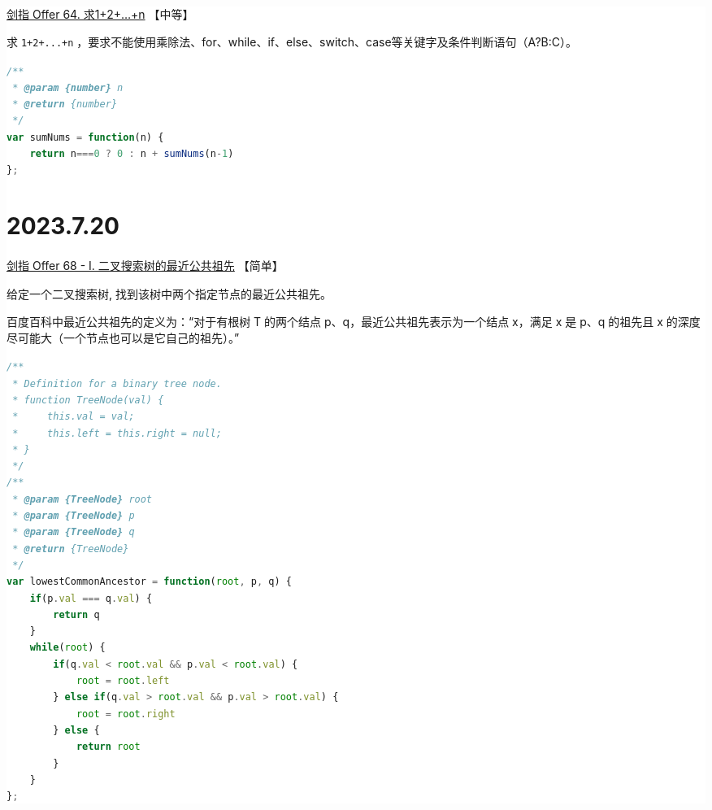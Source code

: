 

[剑指 Offer 64. 求1+2+…+n](https://leetcode.cn/problems/qiu-12n-lcof/) 【中等】

求 `1+2+...+n` ，要求不能使用乘除法、for、while、if、else、switch、case等关键字及条件判断语句（A?B:C）。

```javascript
/**
 * @param {number} n
 * @return {number}
 */
var sumNums = function(n) {
    return n===0 ? 0 : n + sumNums(n-1)
};
```



# 2023.7.20

[剑指 Offer 68 - I. 二叉搜索树的最近公共祖先](https://leetcode.cn/problems/er-cha-sou-suo-shu-de-zui-jin-gong-gong-zu-xian-lcof/) 【简单】

给定一个二叉搜索树, 找到该树中两个指定节点的最近公共祖先。

百度百科中最近公共祖先的定义为：“对于有根树 T 的两个结点 p、q，最近公共祖先表示为一个结点 x，满足 x 是 p、q 的祖先且 x 的深度尽可能大（一个节点也可以是它自己的祖先）。”

```javascript
/**
 * Definition for a binary tree node.
 * function TreeNode(val) {
 *     this.val = val;
 *     this.left = this.right = null;
 * }
 */
/**
 * @param {TreeNode} root
 * @param {TreeNode} p
 * @param {TreeNode} q
 * @return {TreeNode}
 */
var lowestCommonAncestor = function(root, p, q) {
    if(p.val === q.val) {
        return q
    }
    while(root) {
        if(q.val < root.val && p.val < root.val) {
            root = root.left
        } else if(q.val > root.val && p.val > root.val) {
            root = root.right
        } else {
            return root
        }
    }
};
```
